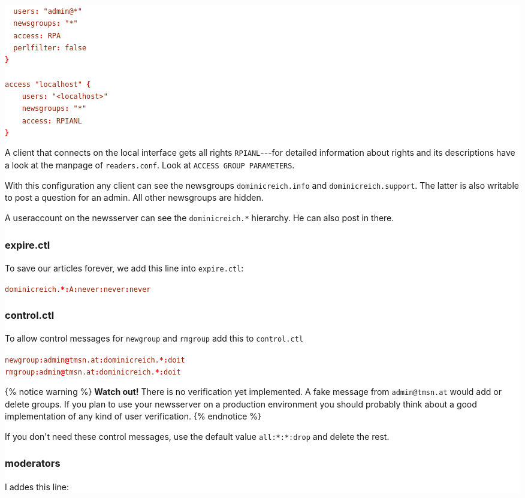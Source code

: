 ``` conf
  users: "admin@*"
  newsgroups: "*"
  access: RPA
  perlfilter: false
}

access "localhost" {
    users: "<localhost>"
    newsgroups: "*"
    access: RPIANL
}
```

A client that connects on the local interface gets all rights `RPIANL`---for
detailed information about rights and its descriptions have a look at the manpage
of `readers.conf`. Look at `ACCESS GROUP PARAMETERS`.

With this configuration any client can see the newsgroups `dominicreich.info`
and `dominicreich.support`. The latter is also writable to post a question for
an admin. All other newsgroups are hidden.

A useraccount on the newsserver can see the `dominicreich.*` hierarchy. He can
also post in there.



### expire.ctl

To save our articles forever, we add this line into `expire.ctl`:

``` conf
dominicreich.*:A:never:never:never
```

### control.ctl

To allow control messages for `newgroup` and `rmgroup` add this to `control.ctl`

``` conf
newgroup:admin@tmsn.at:dominicreich.*:doit
rmgroup:admin@tmsn.at:dominicreich.*:doit
```

{% notice warning %}
**Watch out!** There is no verification yet implemented. A fake message from
`admin@tmsn.at` would add or delete groups. If you plan to use your newsserver
on a production environment you should probably think about a good implementation
of any kind of user verification.
{% endnotice %}

If you don't need these control messages, use the default value `all:*:*:drop`
and delete the rest.

### moderators

I addes this line:
